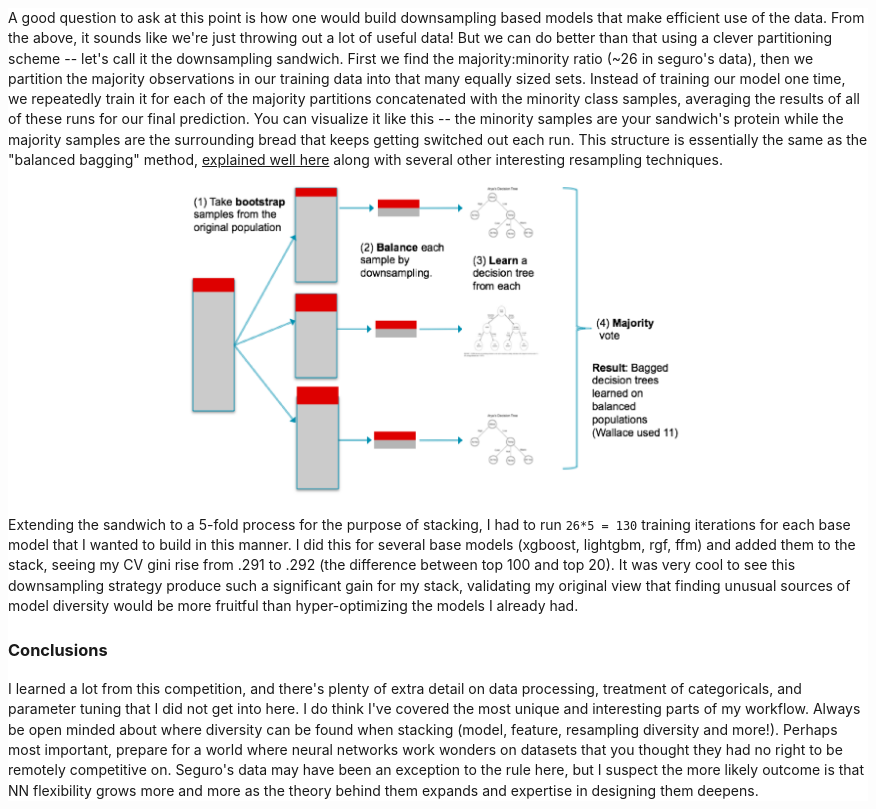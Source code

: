 A good question to ask at this point is how one would build downsampling based models that make efficient use of the data. From the above, it sounds like we're just throwing out a lot of useful data! But we can do better than that using a clever partitioning scheme -- let's call it the downsampling sandwich. First we find the majority:minority ratio (~26 in seguro's data), then we partition the majority observations in our training data into that many equally sized sets. Instead of training our model one time, we repeatedly train it for each of the majority partitions concatenated with the minority class samples, averaging the results of all of these runs for our final prediction. You can visualize it like this -- the minority samples are your sandwich's protein while the majority samples are the surrounding bread that keeps getting switched out each run. This structure is essentially the same as the "balanced bagging" method, [explained well here](https://svds.com/learning-imbalanced-classes/) along with several other interesting resampling techniques.  

<center><img src="/images/ImbalancedClasses_fig9.png" width="500"></center>

Extending the sandwich to a 5-fold process for the purpose of stacking, I had to run `26*5 = 130` training iterations for each base model that I wanted to build in this manner. I did this for several base models (xgboost, lightgbm, rgf, ffm) and added them to the stack, seeing my CV gini rise from .291 to .292 (the difference between top 100 and top 20). It was very cool to see this downsampling strategy produce such a significant gain for my stack, validating my original view that finding unusual sources of model diversity would be more fruitful than hyper-optimizing the models I already had. 

### Conclusions

I learned a lot from this competition, and there's plenty of extra detail on data processing, treatment of categoricals, and parameter tuning that I did not get into here. I do think I've covered the most unique and interesting parts of my workflow. Always be open minded about where diversity can be found when stacking (model, feature, resampling diversity and more!). Perhaps most important, prepare for a world where neural networks work wonders on datasets that you thought they had no right to be remotely competitive on. Seguro's data may have been an exception to the rule here, but I suspect the more likely outcome is that NN flexibility grows more and more as the theory behind them expands and expertise in designing them deepens.      
